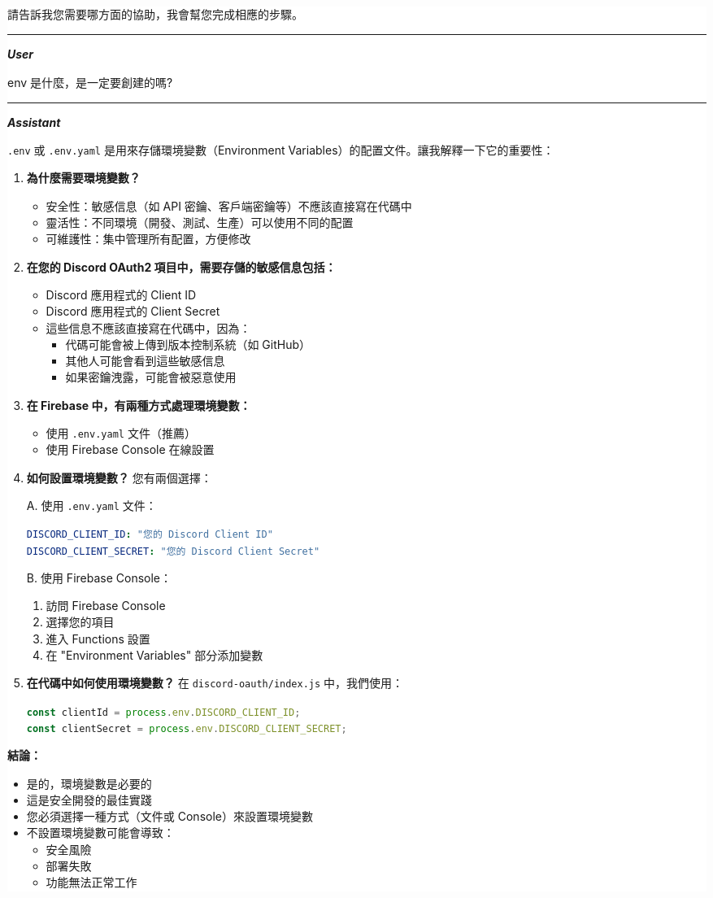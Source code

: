 請告訴我您需要哪方面的協助，我會幫您完成相應的步驟。

---

_**User**_

env 是什麼，是一定要創建的嗎?

---

_**Assistant**_

`.env` 或 `.env.yaml` 是用來存儲環境變數（Environment Variables）的配置文件。讓我解釋一下它的重要性：

1. **為什麼需要環境變數？**
   - 安全性：敏感信息（如 API 密鑰、客戶端密鑰等）不應該直接寫在代碼中
   - 靈活性：不同環境（開發、測試、生產）可以使用不同的配置
   - 可維護性：集中管理所有配置，方便修改

2. **在您的 Discord OAuth2 項目中，需要存儲的敏感信息包括：**
   - Discord 應用程式的 Client ID
   - Discord 應用程式的 Client Secret
   - 這些信息不應該直接寫在代碼中，因為：
     - 代碼可能會被上傳到版本控制系統（如 GitHub）
     - 其他人可能會看到這些敏感信息
     - 如果密鑰洩露，可能會被惡意使用

3. **在 Firebase 中，有兩種方式處理環境變數：**
   - 使用 `.env.yaml` 文件（推薦）
   - 使用 Firebase Console 在線設置

4. **如何設置環境變數？**
   您有兩個選擇：

   A. 使用 `.env.yaml` 文件：
   ```yaml
   DISCORD_CLIENT_ID: "您的 Discord Client ID"
   DISCORD_CLIENT_SECRET: "您的 Discord Client Secret"
   ```

   B. 使用 Firebase Console：
   1. 訪問 Firebase Console
   2. 選擇您的項目
   3. 進入 Functions 設置
   4. 在 "Environment Variables" 部分添加變數

5. **在代碼中如何使用環境變數？**
   在 `discord-oauth/index.js` 中，我們使用：
   ```javascript
   const clientId = process.env.DISCORD_CLIENT_ID;
   const clientSecret = process.env.DISCORD_CLIENT_SECRET;
   ```

**結論：**
- 是的，環境變數是必要的
- 這是安全開發的最佳實踐
- 您必須選擇一種方式（文件或 Console）來設置環境變數
- 不設置環境變數可能會導致：
  - 安全風險
  - 部署失敗
  - 功能無法正常工作
